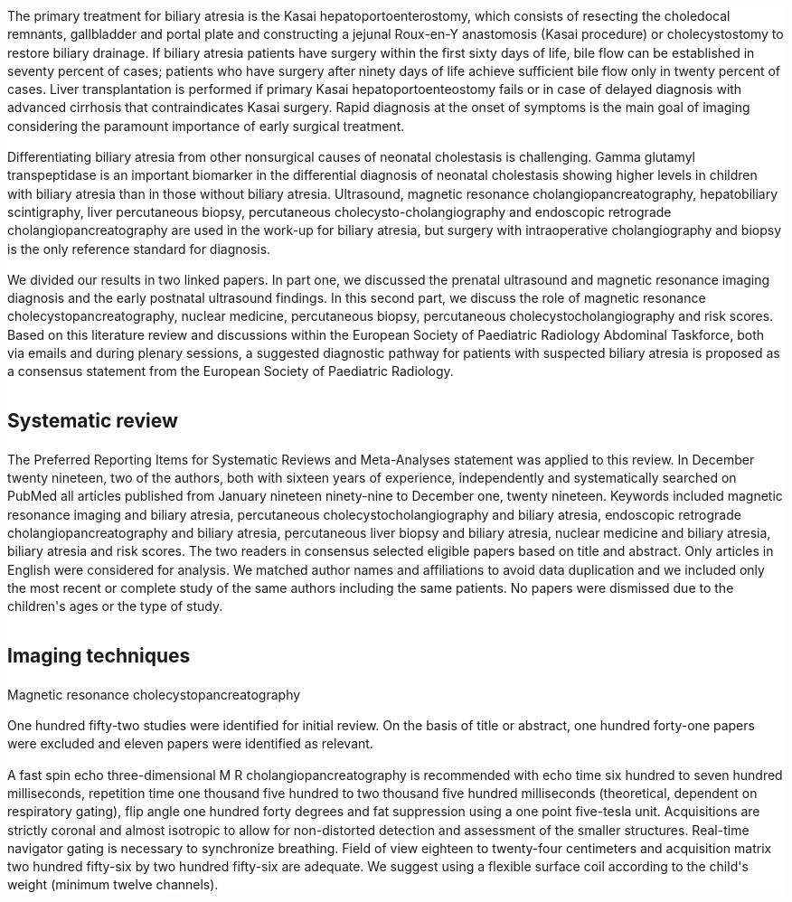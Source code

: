 The primary treatment for biliary atresia is the Kasai hepatoportoenterostomy, which consists of resecting the choledocal remnants, gallbladder and portal plate and constructing a jejunal Roux-en-Y anastomosis (Kasai procedure) or cholecystostomy to restore biliary drainage. If biliary atresia patients have surgery within the first sixty days of life, bile flow can be established in seventy percent of cases; patients who have surgery after ninety days of life achieve sufficient bile flow only in twenty percent of cases. Liver transplantation is performed if primary Kasai hepatoportoenteostomy fails or in case of delayed diagnosis with advanced cirrhosis that contraindicates Kasai surgery. Rapid diagnosis at the onset of symptoms is the main goal of imaging considering the paramount importance of early surgical treatment.

Differentiating biliary atresia from other nonsurgical causes of neonatal cholestasis is challenging. Gamma glutamyl transpeptidase is an important biomarker in the differential diagnosis of neonatal cholestasis showing higher levels in children with biliary atresia than in those without biliary atresia. Ultrasound, magnetic resonance cholangiopancreatography, hepatobiliary scintigraphy, liver percutaneous biopsy, percutaneous cholecysto-cholangiography and endoscopic retrograde cholangiopancreatography are used in the work-up for biliary atresia, but surgery with intraoperative cholangiography and biopsy is the only reference standard for diagnosis.

We divided our results in two linked papers. In part one, we discussed the prenatal ultrasound and magnetic resonance imaging diagnosis and the early postnatal ultrasound findings. In this second part, we discuss the role of magnetic resonance cholecystopancreatography, nuclear medicine, percutaneous biopsy, percutaneous cholecystocholangiography and risk scores. Based on this literature review and discussions within the European Society of Paediatric Radiology Abdominal Taskforce, both via emails and during plenary sessions, a suggested diagnostic pathway for patients with suspected biliary atresia is proposed as a consensus statement from the European Society of Paediatric Radiology.


## Systematic review

The Preferred Reporting Items for Systematic Reviews and Meta-Analyses statement was applied to this review. In December twenty nineteen, two of the authors, both with sixteen years of experience, independently and systematically searched on PubMed all articles published from January nineteen ninety-nine to December one, twenty nineteen. Keywords included magnetic resonance imaging and biliary atresia, percutaneous cholecystocholangiography and biliary atresia, endoscopic retrograde cholangiopancreatography and biliary atresia, percutaneous liver biopsy and biliary atresia, nuclear medicine and biliary atresia, biliary atresia and risk scores. The two readers in consensus selected eligible papers based on title and abstract. Only articles in English were considered for analysis. We matched author names and affiliations to avoid data duplication and we included only the most recent or complete study of the same authors including the same patients. No papers were dismissed due to the children's ages or the type of study.


## Imaging techniques

Magnetic resonance cholecystopancreatography

One hundred fifty-two studies were identified for initial review. On the basis of title or abstract, one hundred forty-one papers were excluded and eleven papers were identified as relevant.

A fast spin echo three-dimensional M R cholangiopancreatography is recommended with echo time six hundred to seven hundred milliseconds, repetition time one thousand five hundred to two thousand five hundred milliseconds (theoretical, dependent on respiratory gating), flip angle one hundred forty degrees and fat suppression using a one point five-tesla unit. Acquisitions are strictly coronal and almost isotropic to allow for non-distorted detection and assessment of the smaller structures. Real-time navigator gating is necessary to synchronize breathing. Field of view eighteen to twenty-four centimeters and acquisition matrix two hundred fifty-six by two hundred fifty-six are adequate. We suggest using a flexible surface coil according to the child's weight (minimum twelve channels).
